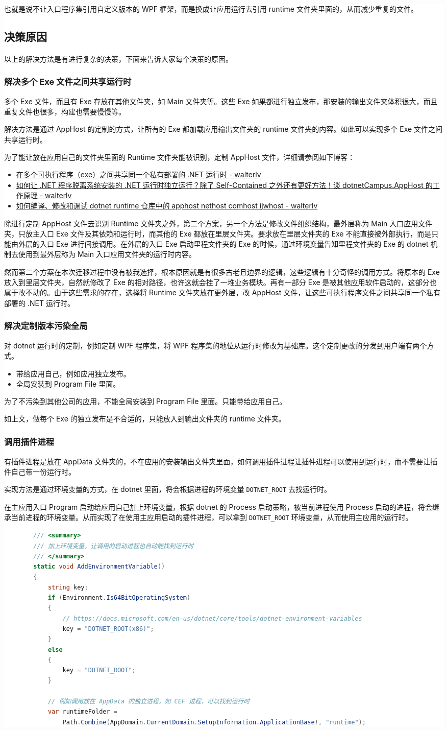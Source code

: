也就是说不让入口程序集引用自定义版本的 WPF 框架，而是换成让应用运行去引用 runtime 文件夹里面的，从而减少重复的文件。

## 决策原因

以上的解决方法是有进行复杂的决策，下面来告诉大家每个决策的原因。

### 解决多个 Exe 文件之间共享运行时

多个 Exe 文件，而且有 Exe 存放在其他文件夹，如 Main 文件夹等。这些 Exe 如果都进行独立发布，那安装的输出文件夹体积很大，而且重复文件也很多，构建也需要慢慢等。

解决方法是通过 AppHost 的定制的方式，让所有的 Exe 都加载应用输出文件夹的 runtime 文件夹的内容。如此可以实现多个 Exe 文件之间共享运行时。

为了能让放在应用自己的文件夹里面的 Runtime 文件夹能被识别，定制 AppHost 文件，详细请参阅如下博客：

- [在多个可执行程序（exe）之间共享同一个私有部署的 .NET 运行时 - walterlv](https://blog.walterlv.com/post/share-self-deployed-dotnet-runtime-among-multiple-exes )
- [如何让 .NET 程序脱离系统安装的 .NET 运行时独立运行？除了 Self-Contained 之外还有更好方法！谈 dotnetCampus.AppHost 的工作原理 - walterlv](https://blog.walterlv.com/post/how-does-the-dotnet-campus-apphost-work )
- [如何编译、修改和调试 dotnet runtime 仓库中的 apphost nethost comhost ijwhost - walterlv](https://blog.walterlv.com/post/how-to-modify-compile-and-debug-dotnet-apphost )

除进行定制 AppHost 文件去识别 Runtime 文件夹之外，第二个方案，另一个方法是修改文件组织结构，最外层称为 Main 入口应用文件夹，只放主入口 Exe 文件及其依赖和运行时，而其他的 Exe 都放在里层文件夹。要求放在里层文件夹的 Exe 不能直接被外部执行，而是只能由外层的入口 Exe 进行间接调用。在外层的入口 Exe 启动里程文件夹的 Exe 的时候，通过环境变量告知里程文件夹的 Exe 的 dotnet 机制去使用到最外层称为 Main 入口应用文件夹的运行时内容。

然而第二个方案在本次迁移过程中没有被我选择，根本原因就是有很多古老且边界的逻辑，这些逻辑有十分奇怪的调用方式。将原本的 Exe 放入到里层文件夹，自然就修改了 Exe 的相对路径，也许这就会挂了一堆业务模块。再有一部分 Exe 是被其他应用软件启动的，这部分也属于改不动的。由于这些需求的存在，选择将 Runtime 文件夹放在更外层，改 AppHost 文件，让这些可执行程序文件之间共享同一个私有部署的 .NET 运行时。

### 解决定制版本污染全局

对 dotnet 运行时的定制，例如定制 WPF 程序集，将 WPF 程序集的地位从运行时修改为基础库。这个定制更改的分发到用户端有两个方式。

- 带给应用自己，例如应用独立发布。
- 全局安装到 Program File 里面。

为了不污染到其他公司的应用，不能全局安装到 Program File 里面。只能带给应用自己。

如上文，做每个 Exe 的独立发布是不合适的，只能放入到输出文件夹的 runtime 文件夹。

### 调用插件进程

有插件进程是放在 AppData 文件夹的，不在应用的安装输出文件夹里面，如何调用插件进程让插件进程可以使用到运行时，而不需要让插件自己带一份运行时。

实现方法是通过环境变量的方式，在 dotnet 里面，将会根据进程的环境变量 `DOTNET_ROOT` 去找运行时。

在主应用入口 Program 启动给应用自己加上环境变量，根据 dotnet 的 Process 启动策略，被当前进程使用 Process 启动的进程，将会继承当前进程的环境变量。从而实现了在使用主应用启动的插件进程，可以拿到 `DOTNET_ROOT` 环境变量，从而使用主应用的运行时。

```csharp
        /// <summary>
        /// 加上环境变量，让调用的启动进程也自动能找到运行时
        /// </summary>
        static void AddEnvironmentVariable()
        {
            string key;
            if (Environment.Is64BitOperatingSystem)
            {
                // https://docs.microsoft.com/en-us/dotnet/core/tools/dotnet-environment-variables
                key = "DOTNET_ROOT(x86)";
            }
            else
            {
                key = "DOTNET_ROOT";
            }

            // 例如调用放在 AppData 的独立进程，如 CEF 进程，可以找到运行时
            var runtimeFolder =
                Path.Combine(AppDomain.CurrentDomain.SetupInformation.ApplicationBase!, "runtime");
```